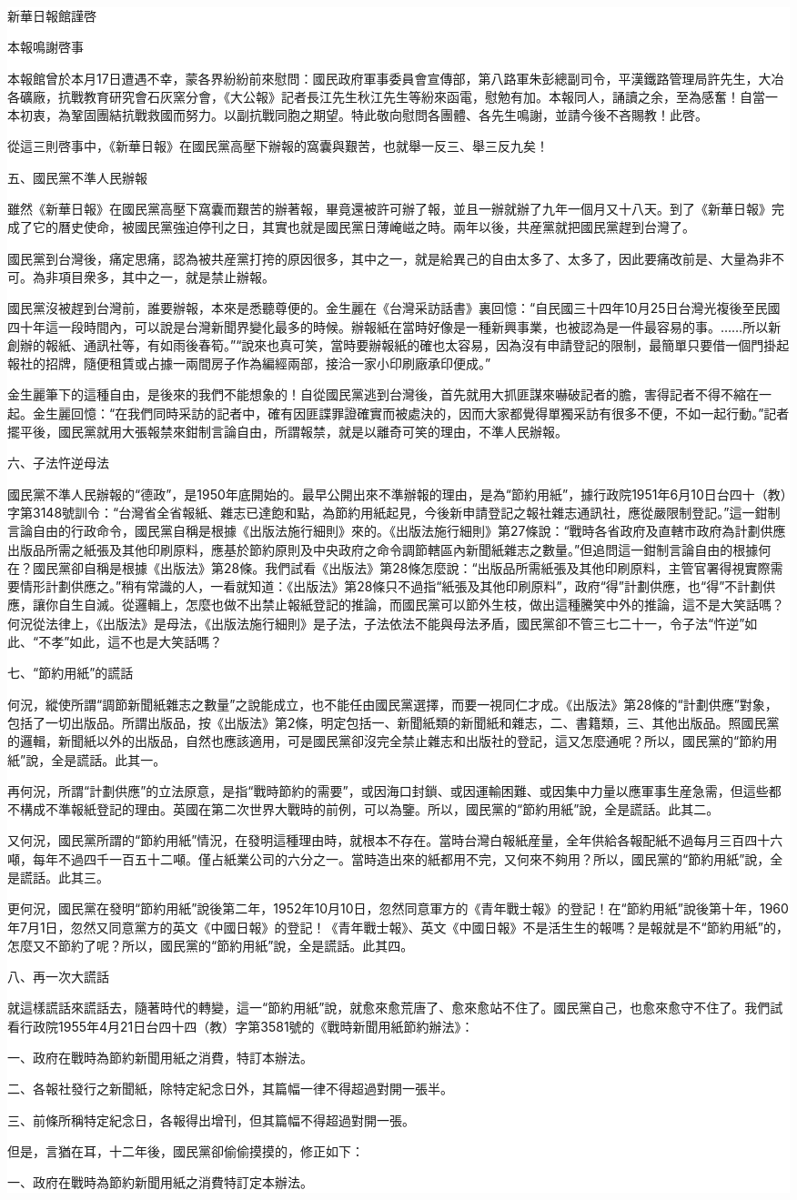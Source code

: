 新華日報館謹啓

本報鳴謝啓事

本報館曾於本月17日遭遇不幸，蒙各界紛紛前來慰問：國民政府軍事委員會宣傳部，第八路軍朱彭總副司令，平漢鐵路管理局許先生，大冶各礦廠，抗戰教育研究會石灰窯分會，《大公報》記者長江先生秋江先生等紛來函電，慰勉有加。本報同人，誦讀之余，至為感奮！自當一本初衷，為鞏固團結抗戰救國而努力。以副抗戰同胞之期望。特此敬向慰問各團體、各先生鳴謝，並請今後不吝賜教！此啓。

從這三則啓事中，《新華日報》在國民黨高壓下辦報的窩囊與艱苦，也就舉一反三、舉三反九矣！

五、國民黨不準人民辦報

雖然《新華日報》在國民黨高壓下窩囊而艱苦的辦著報，畢竟還被許可辦了報，並且一辦就辦了九年一個月又十八天。到了《新華日報》完成了它的曆史使命，被國民黨強迫停刊之日，其實也就是國民黨日薄崦嵫之時。兩年以後，共産黨就把國民黨趕到台灣了。

國民黨到台灣後，痛定思痛，認為被共産黨打挎的原因很多，其中之一，就是給異己的自由太多了、太多了，因此要痛改前是、大量為非不可。為非項目衆多，其中之一，就是禁止辦報。

國民黨沒被趕到台灣前，誰要辦報，本來是悉聽尊便的。金生麗在《台灣采訪話書》裏回憶：“自民國三十四年10月25日台灣光複後至民國四十年這一段時間內，可以說是台灣新聞界變化最多的時候。辦報紙在當時好像是一種新興事業，也被認為是一件最容易的事。……所以新創辦的報紙、通訊社等，有如雨後春筍。”“說來也真可笑，當時要辦報紙的確也太容易，因為沒有申請登記的限制，最簡單只要借一個門掛起報社的招牌，隨便租賃或占據一兩間房子作為編經兩部，接洽一家小印刷廠承印便成。”

金生麗筆下的這種自由，是後來的我們不能想象的！自從國民黨逃到台灣後，首先就用大抓匪謀來嚇破記者的膽，害得記者不得不縮在一起。金生麗回憶：“在我們同時采訪的記者中，確有因匪諜罪證確實而被處決的，因而大家都覺得單獨采訪有很多不便，不如一起行動。”記者擺平後，國民黨就用大張報禁來鉗制言論自由，所謂報禁，就是以離奇可笑的理由，不準人民辦報。

六、子法忤逆母法

國民黨不準人民辦報的“德政”，是1950年底開始的。最早公開出來不準辦報的理由，是為“節約用紙”，據行政院1951年6月10日台四十（教）字第3148號訓令：“台灣省全省報紙、雜志已達飽和點，為節約用紙起見，今後新申請登記之報社雜志通訊社，應從嚴限制登記。”這一鉗制言論自由的行政命令，國民黨自稱是根據《出版法施行細則》來的。《出版法施行細則》第27條說：“戰時各省政府及直轄市政府為計劃供應出版品所需之紙張及其他印刷原料，應基於節約原則及中央政府之命令調節轄區內新聞紙雜志之數量。”但追問這一鉗制言論自由的根據何在？國民黨卻自稱是根據《出版法》第28條。我們試看《出版法》第28條怎麼說：“出版品所需紙張及其他印刷原料，主管官署得視實際需要情形計劃供應之。”稍有常識的人，一看就知道：《出版法》第28條只不過指“紙張及其他印刷原料”，政府“得”計劃供應，也“得”不計劃供應，讓你自生自滅。從邏輯上，怎麼也做不出禁止報紙登記的推論，而國民黨可以節外生枝，做出這種騰笑中外的推論，這不是大笑話嗎？何況從法律上，《出版法》是母法，《出版法施行細則》是子法，子法依法不能與母法矛盾，國民黨卻不管三七二十一，令子法“忤逆”如此、“不孝”如此，這不也是大笑話嗎？

七、“節約用紙”的謊話

何況，縱使所謂“調節新聞紙雜志之數量”之說能成立，也不能任由國民黨選擇，而要一視同仁才成。《出版法》第28條的“計劃供應”對象，包括了一切出版品。所謂出版品，按《出版法》第2條，明定包括一、新聞紙類的新聞紙和雜志，二、書籍類，三、其他出版品。照國民黨的邏輯，新聞紙以外的出版品，自然也應該適用，可是國民黨卻沒完全禁止雜志和出版社的登記，這又怎麼通呢？所以，國民黨的“節約用紙”說，全是謊話。此其一。

再何況，所謂“計劃供應”的立法原意，是指“戰時節約的需要”，或因海口封鎖、或因運輸困難、或因集中力量以應軍事生産急需，但這些都不構成不準報紙登記的理由。英國在第二次世界大戰時的前例，可以為鑒。所以，國民黨的“節約用紙”說，全是謊話。此其二。

又何況，國民黨所謂的“節約用紙”情況，在發明這種理由時，就根本不存在。當時台灣白報紙産量，全年供給各報配紙不過每月三百四十六噸，每年不過四千一百五十二噸。僅占紙業公司的六分之一。當時造出來的紙都用不完，又何來不夠用？所以，國民黨的“節約用紙”說，全是謊話。此其三。

更何況，國民黨在發明“節約用紙”說後第二年，1952年10月10日，忽然同意軍方的《青年戰士報》的登記！在“節約用紙”說後第十年，1960年7月1日，忽然又同意黨方的英文《中國日報》的登記！《青年戰士報》、英文《中國日報》不是活生生的報嗎？是報就是不“節約用紙”的，怎麼又不節約了呢？所以，國民黨的“節約用紙”說，全是謊話。此其四。

八、再一次大謊話

就這樣謊話來謊話去，隨著時代的轉變，這一“節約用紙”說，就愈來愈荒唐了、愈來愈站不住了。國民黨自己，也愈來愈守不住了。我們試看行政院1955年4月21日台四十四（教）字第3581號的《戰時新聞用紙節約辦法》：

一、政府在戰時為節約新聞用紙之消費，特訂本辦法。

二、各報社發行之新聞紙，除特定紀念日外，其篇幅一律不得超過對開一張半。

三、前條所稱特定紀念日，各報得出增刊，但其篇幅不得超過對開一張。

但是，言猶在耳，十二年後，國民黨卻偷偷摸摸的，修正如下：

一、政府在戰時為節約新聞用紙之消費特訂定本辦法。
